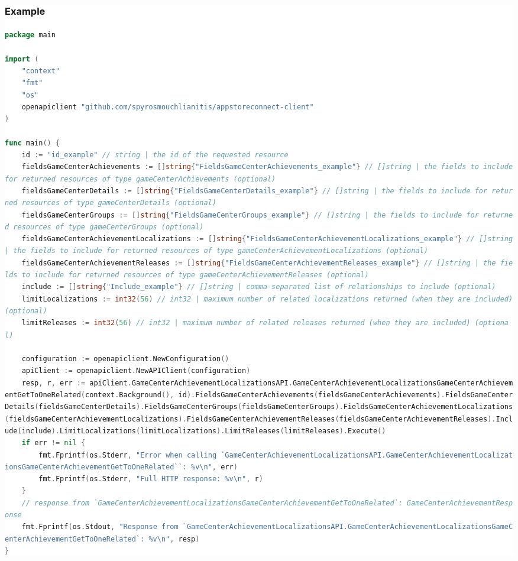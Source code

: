 

### Example

```go
package main

import (
	"context"
	"fmt"
	"os"
	openapiclient "github.com/spyrosmouchlianitis/appstoreconnect-client"
)

func main() {
	id := "id_example" // string | the id of the requested resource
	fieldsGameCenterAchievements := []string{"FieldsGameCenterAchievements_example"} // []string | the fields to include for returned resources of type gameCenterAchievements (optional)
	fieldsGameCenterDetails := []string{"FieldsGameCenterDetails_example"} // []string | the fields to include for returned resources of type gameCenterDetails (optional)
	fieldsGameCenterGroups := []string{"FieldsGameCenterGroups_example"} // []string | the fields to include for returned resources of type gameCenterGroups (optional)
	fieldsGameCenterAchievementLocalizations := []string{"FieldsGameCenterAchievementLocalizations_example"} // []string | the fields to include for returned resources of type gameCenterAchievementLocalizations (optional)
	fieldsGameCenterAchievementReleases := []string{"FieldsGameCenterAchievementReleases_example"} // []string | the fields to include for returned resources of type gameCenterAchievementReleases (optional)
	include := []string{"Include_example"} // []string | comma-separated list of relationships to include (optional)
	limitLocalizations := int32(56) // int32 | maximum number of related localizations returned (when they are included) (optional)
	limitReleases := int32(56) // int32 | maximum number of related releases returned (when they are included) (optional)

	configuration := openapiclient.NewConfiguration()
	apiClient := openapiclient.NewAPIClient(configuration)
	resp, r, err := apiClient.GameCenterAchievementLocalizationsAPI.GameCenterAchievementLocalizationsGameCenterAchievementGetToOneRelated(context.Background(), id).FieldsGameCenterAchievements(fieldsGameCenterAchievements).FieldsGameCenterDetails(fieldsGameCenterDetails).FieldsGameCenterGroups(fieldsGameCenterGroups).FieldsGameCenterAchievementLocalizations(fieldsGameCenterAchievementLocalizations).FieldsGameCenterAchievementReleases(fieldsGameCenterAchievementReleases).Include(include).LimitLocalizations(limitLocalizations).LimitReleases(limitReleases).Execute()
	if err != nil {
		fmt.Fprintf(os.Stderr, "Error when calling `GameCenterAchievementLocalizationsAPI.GameCenterAchievementLocalizationsGameCenterAchievementGetToOneRelated``: %v\n", err)
		fmt.Fprintf(os.Stderr, "Full HTTP response: %v\n", r)
	}
	// response from `GameCenterAchievementLocalizationsGameCenterAchievementGetToOneRelated`: GameCenterAchievementResponse
	fmt.Fprintf(os.Stdout, "Response from `GameCenterAchievementLocalizationsAPI.GameCenterAchievementLocalizationsGameCenterAchievementGetToOneRelated`: %v\n", resp)
}
```
